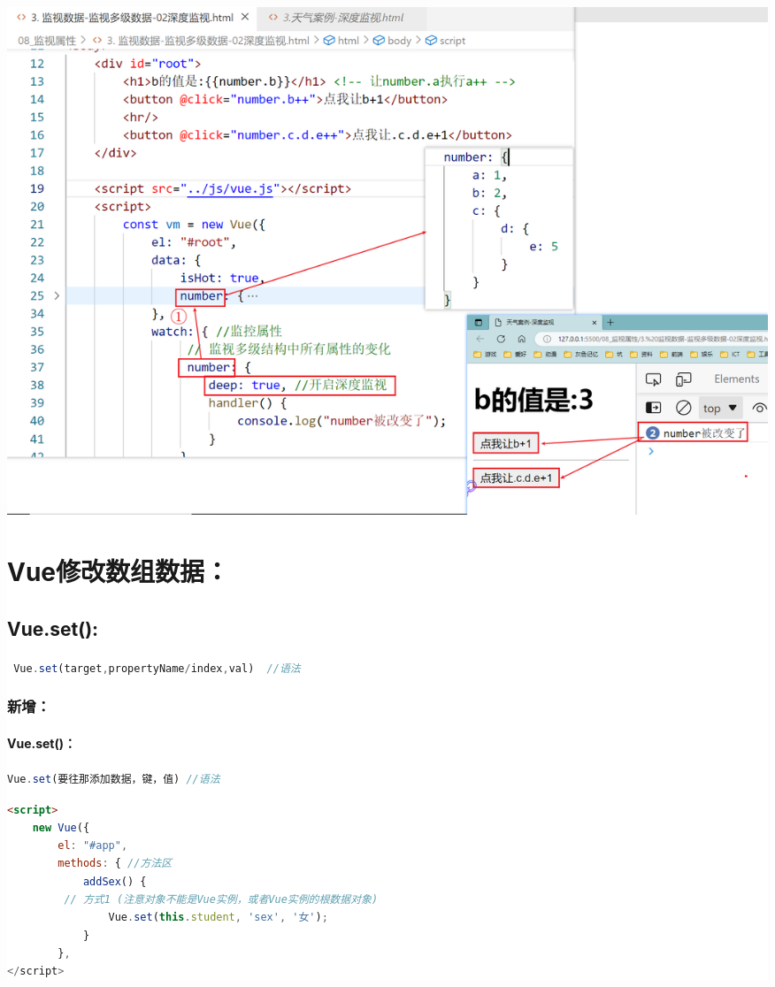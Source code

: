 ![](../../%E7%AC%94%E8%AE%B0%E5%9B%BE%E7%89%87/%E5%89%8D%E7%AB%AF/Vue/%E7%9B%91%E8%A7%86%E5%A4%9A%E5%B1%82%E6%95%B0%E6%8D%AE-%E6%B7%B1%E5%BA%A6%E7%9B%91%E8%A7%86.png)



# Vue修改数组数据：

## Vue.set():

```js
 Vue.set(target,propertyName/index,val)  //语法
```

### 新增：

#### Vue.set()：

```js
Vue.set(要往那添加数据，键，值) //语法
```

```html
<script>
    new Vue({
        el: "#app",
        methods: { //方法区
            addSex() {
         // 方式1 (注意对象不能是Vue实例，或者Vue实例的根数据对象)
                Vue.set(this.student, 'sex', '女');
            }
        },
</script>
```
